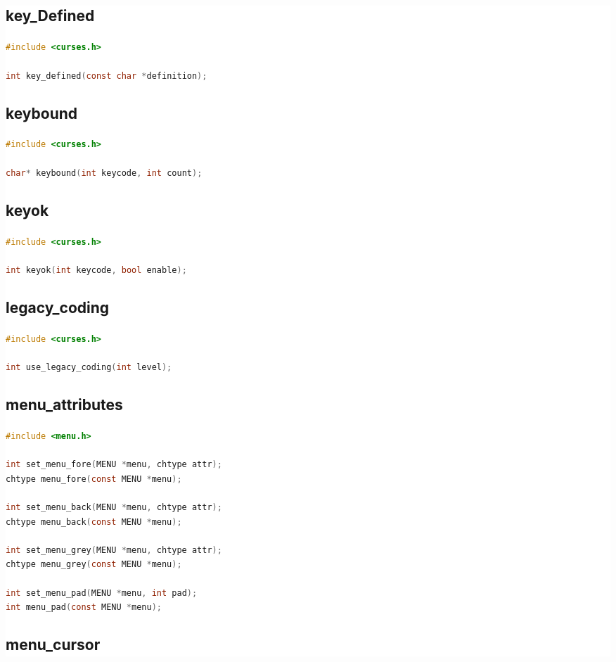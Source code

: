 ## key_Defined

```c
#include <curses.h>

int key_defined(const char *definition);
```

## keybound

```c
#include <curses.h>

char* keybound(int keycode, int count);
```

## keyok

```c
#include <curses.h>

int keyok(int keycode, bool enable);
```

## legacy_coding

```c
#include <curses.h>

int use_legacy_coding(int level);
```

## menu_attributes

```c
#include <menu.h>

int set_menu_fore(MENU *menu, chtype attr);
chtype menu_fore(const MENU *menu);

int set_menu_back(MENU *menu, chtype attr);
chtype menu_back(const MENU *menu);

int set_menu_grey(MENU *menu, chtype attr);
chtype menu_grey(const MENU *menu);

int set_menu_pad(MENU *menu, int pad);
int menu_pad(const MENU *menu);
```

## menu_cursor
